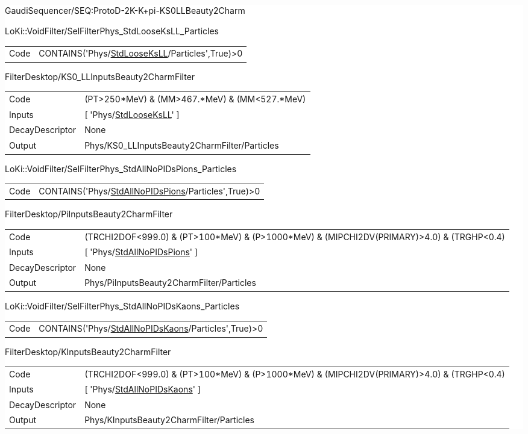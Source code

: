 GaudiSequencer/SEQ:ProtoD-2K-K+pi-KS0LLBeauty2Charm

LoKi::VoidFilter/SelFilterPhys_StdLooseKsLL_Particles

|      |                                                                                                   |
|------|---------------------------------------------------------------------------------------------------|
| Code | CONTAINS('Phys/[StdLooseKsLL](./stripping21r1p1-commonparticles-stdlooseksll)/Particles',True)\>0 |

FilterDesktop/KS0_LLInputsBeauty2CharmFilter

|                 |                                                                             |
|-----------------|-----------------------------------------------------------------------------|
| Code            | (PT\>250\*MeV) & (MM\>467.\*MeV) & (MM\<527.\*MeV)                          |
| Inputs          | [ 'Phys/[StdLooseKsLL](./stripping21r1p1-commonparticles-stdlooseksll)' ] |
| DecayDescriptor | None                                                                        |
| Output          | Phys/KS0_LLInputsBeauty2CharmFilter/Particles                               |

LoKi::VoidFilter/SelFilterPhys_StdAllNoPIDsPions_Particles

|      |                                                                                                             |
|------|-------------------------------------------------------------------------------------------------------------|
| Code | CONTAINS('Phys/[StdAllNoPIDsPions](./stripping21r1p1-commonparticles-stdallnopidspions)/Particles',True)\>0 |

FilterDesktop/PiInputsBeauty2CharmFilter

|                 |                                                                                                 |
|-----------------|-------------------------------------------------------------------------------------------------|
| Code            | (TRCHI2DOF\<999.0) & (PT\>100\*MeV) & (P\>1000\*MeV) & (MIPCHI2DV(PRIMARY)\>4.0) & (TRGHP\<0.4) |
| Inputs          | [ 'Phys/[StdAllNoPIDsPions](./stripping21r1p1-commonparticles-stdallnopidspions)' ]           |
| DecayDescriptor | None                                                                                            |
| Output          | Phys/PiInputsBeauty2CharmFilter/Particles                                                       |

LoKi::VoidFilter/SelFilterPhys_StdAllNoPIDsKaons_Particles

|      |                                                                                                             |
|------|-------------------------------------------------------------------------------------------------------------|
| Code | CONTAINS('Phys/[StdAllNoPIDsKaons](./stripping21r1p1-commonparticles-stdallnopidskaons)/Particles',True)\>0 |

FilterDesktop/KInputsBeauty2CharmFilter

|                 |                                                                                                 |
|-----------------|-------------------------------------------------------------------------------------------------|
| Code            | (TRCHI2DOF\<999.0) & (PT\>100\*MeV) & (P\>1000\*MeV) & (MIPCHI2DV(PRIMARY)\>4.0) & (TRGHP\<0.4) |
| Inputs          | [ 'Phys/[StdAllNoPIDsKaons](./stripping21r1p1-commonparticles-stdallnopidskaons)' ]           |
| DecayDescriptor | None                                                                                            |
| Output          | Phys/KInputsBeauty2CharmFilter/Particles                                                        |
